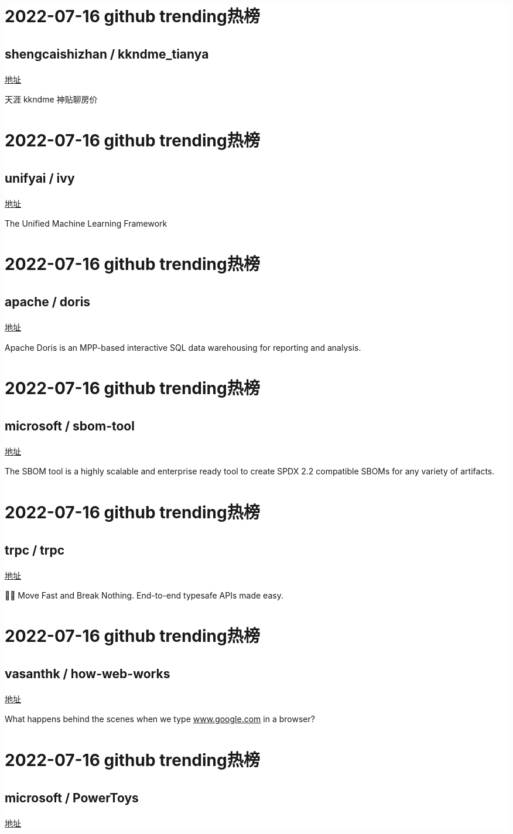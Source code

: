 # 2022-07-16 github trending热榜
## shengcaishizhan / kkndme_tianya
[地址](/shengcaishizhan/kkndme_tianya)

天涯 kkndme 神贴聊房价
# 2022-07-16 github trending热榜
## unifyai / ivy
[地址](/unifyai/ivy)

The Unified Machine Learning Framework
# 2022-07-16 github trending热榜
## apache / doris
[地址](/apache/doris)

Apache Doris is an MPP-based interactive SQL data warehousing for reporting and analysis.
# 2022-07-16 github trending热榜
## microsoft / sbom-tool
[地址](/microsoft/sbom-tool)

The SBOM tool is a highly scalable and enterprise ready tool to create SPDX 2.2 compatible SBOMs for any variety of artifacts.
# 2022-07-16 github trending热榜
## trpc / trpc
[地址](/trpc/trpc)

🧙‍♀️
Move Fast and Break Nothing. End-to-end typesafe APIs made easy.
# 2022-07-16 github trending热榜
## vasanthk / how-web-works
[地址](/vasanthk/how-web-works)

What happens behind the scenes when we type www.google.com in a browser?
# 2022-07-16 github trending热榜
## microsoft / PowerToys
[地址](/microsoft/PowerToys)
